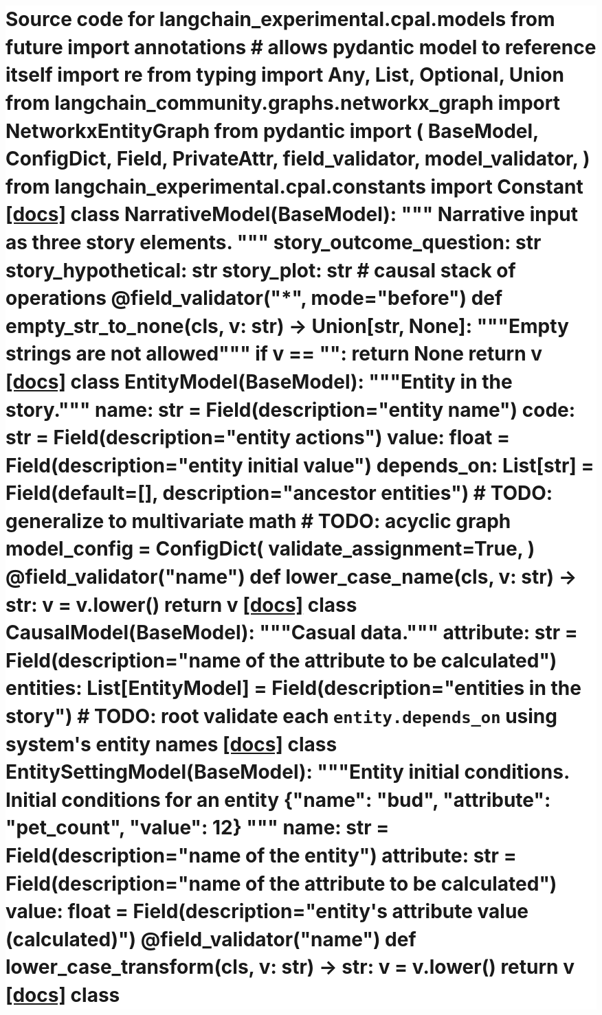 # Source code for langchain\_experimental.cpal.models               from __future__ import annotations  # allows pydantic model to reference itself          import re     from typing import Any, List, Optional, Union          from langchain_community.graphs.networkx_graph import NetworkxEntityGraph     from pydantic import (         BaseModel,         ConfigDict,         Field,         PrivateAttr,         field_validator,         model_validator,     )          from langchain_experimental.cpal.constants import Constant                              [[docs]](https://python.langchain.com/api_reference/experimental/cpal/langchain_experimental.cpal.models.NarrativeModel.html#langchain_experimental.cpal.base.NarrativeModel)     class NarrativeModel(BaseModel):         """         Narrative input as three story elements.         """              story_outcome_question: str         story_hypothetical: str         story_plot: str  # causal stack of operations              @field_validator("*", mode="before")         def empty_str_to_none(cls, v: str) -> Union[str, None]:             """Empty strings are not allowed"""             if v == "":                 return None             return v                                             [[docs]](https://python.langchain.com/api_reference/experimental/cpal/langchain_experimental.cpal.models.EntityModel.html#langchain_experimental.cpal.base.EntityModel)     class EntityModel(BaseModel):         """Entity in the story."""              name: str = Field(description="entity name")         code: str = Field(description="entity actions")         value: float = Field(description="entity initial value")         depends_on: List[str] = Field(default=[], description="ancestor entities")              # TODO: generalize to multivariate math         # TODO: acyclic graph              model_config = ConfigDict(             validate_assignment=True,         )              @field_validator("name")         def lower_case_name(cls, v: str) -> str:             v = v.lower()             return v                                             [[docs]](https://python.langchain.com/api_reference/experimental/cpal/langchain_experimental.cpal.models.CausalModel.html#langchain_experimental.cpal.base.CausalModel)     class CausalModel(BaseModel):         """Casual data."""              attribute: str = Field(description="name of the attribute to be calculated")         entities: List[EntityModel] = Field(description="entities in the story")                             # TODO: root validate each `entity.depends_on` using system's entity names                              [[docs]](https://python.langchain.com/api_reference/experimental/cpal/langchain_experimental.cpal.models.EntitySettingModel.html#langchain_experimental.cpal.base.EntitySettingModel)     class EntitySettingModel(BaseModel):         """Entity initial conditions.              Initial conditions for an entity              {"name": "bud", "attribute": "pet_count", "value": 12}         """              name: str = Field(description="name of the entity")         attribute: str = Field(description="name of the attribute to be calculated")         value: float = Field(description="entity's attribute value (calculated)")              @field_validator("name")         def lower_case_transform(cls, v: str) -> str:             v = v.lower()             return v                                             [[docs]](https://python.langchain.com/api_reference/experimental/cpal/langchain_experimental.cpal.models.SystemSettingModel.html#langchain_experimental.cpal.base.SystemSettingModel)     class